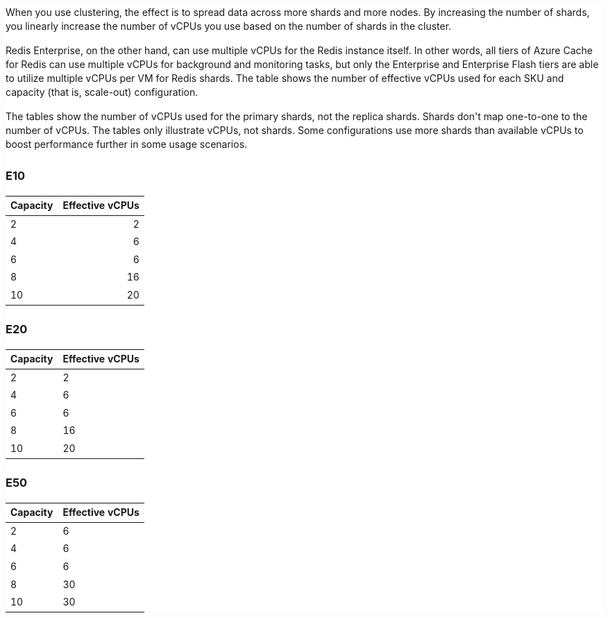 When you use clustering, the effect is to spread data across more shards and more nodes. By increasing the number of shards, you linearly increase the number of vCPUs you use based on the number of shards in the cluster. 



Redis Enterprise, on the other hand, can use multiple vCPUs for the Redis instance itself. In other words, all tiers of Azure Cache for Redis can use multiple vCPUs for background and monitoring tasks, but only the Enterprise and Enterprise Flash tiers are able to utilize multiple vCPUs per VM for Redis shards. The table shows the number of effective vCPUs used for each SKU and capacity (that is, scale-out) configuration. 

The tables show the number of vCPUs used for the primary shards, not the replica shards. Shards don't map one-to-one to the number of vCPUs. The tables only illustrate vCPUs, not shards. Some configurations use more shards than available vCPUs to boost performance further in some usage scenarios. 


### E10

|Capacity|Effective vCPUs|
|---|---:|
| 2 | 2 |
| 4 | 6 |
| 6 | 6 |
| 8 | 16 |
| 10 | 20 |


### E20
|Capacity|Effective vCPUs|
|---|---|
|2| 2|
|4|6|
|6|6|
|8|16|
|10|20|

### E50

|Capacity|Effective vCPUs|
|---|---|
|2|6|
|4|6|
|6|6|
|8|30 |
|10|30|
